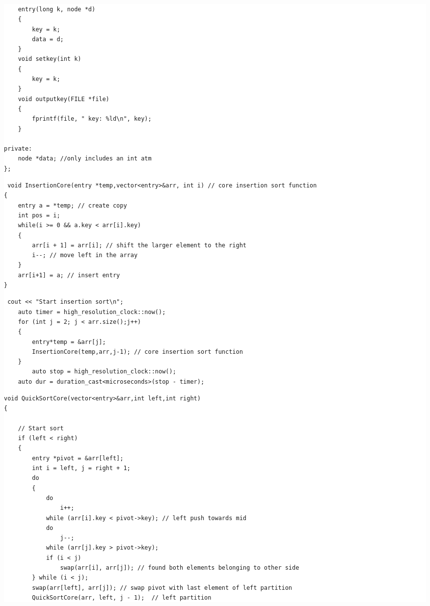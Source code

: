 ```
    entry(long k, node *d)
    {
        key = k;
        data = d;
    }
    void setkey(int k) 
    {
        key = k; 
    }
    void outputkey(FILE *file)
    {
        fprintf(file, " key: %ld\n", key);
    }

private:
    node *data; //only includes an int atm
};
```
```
 void InsertionCore(entry *temp,vector<entry>&arr, int i) // core insertion sort function
{
    entry a = *temp; // create copy
    int pos = i;
    while(i >= 0 && a.key < arr[i].key)
    {
        arr[i + 1] = arr[i]; // shift the larger element to the right
        i--; // move left in the array
    }
    arr[i+1] = a; // insert entry
}
```
```
 cout << "Start insertion sort\n";
    auto timer = high_resolution_clock::now();
    for (int j = 2; j < arr.size();j++)
    {
        entry*temp = &arr[j];
        InsertionCore(temp,arr,j-1); // core insertion sort function
    }
        auto stop = high_resolution_clock::now();
    auto dur = duration_cast<microseconds>(stop - timer);
```
```
void QuickSortCore(vector<entry>&arr,int left,int right)
{
    
    // Start sort
    if (left < right)
    {
        entry *pivot = &arr[left];
        int i = left, j = right + 1;
        do
        {
            do
                i++;
            while (arr[i].key < pivot->key); // left push towards mid
            do
                j--;
            while (arr[j].key > pivot->key);
            if (i < j)
                swap(arr[i], arr[j]); // found both elements belonging to other side
        } while (i < j);
        swap(arr[left], arr[j]); // swap pivot with last element of left partition
        QuickSortCore(arr, left, j - 1);  // left partition
```